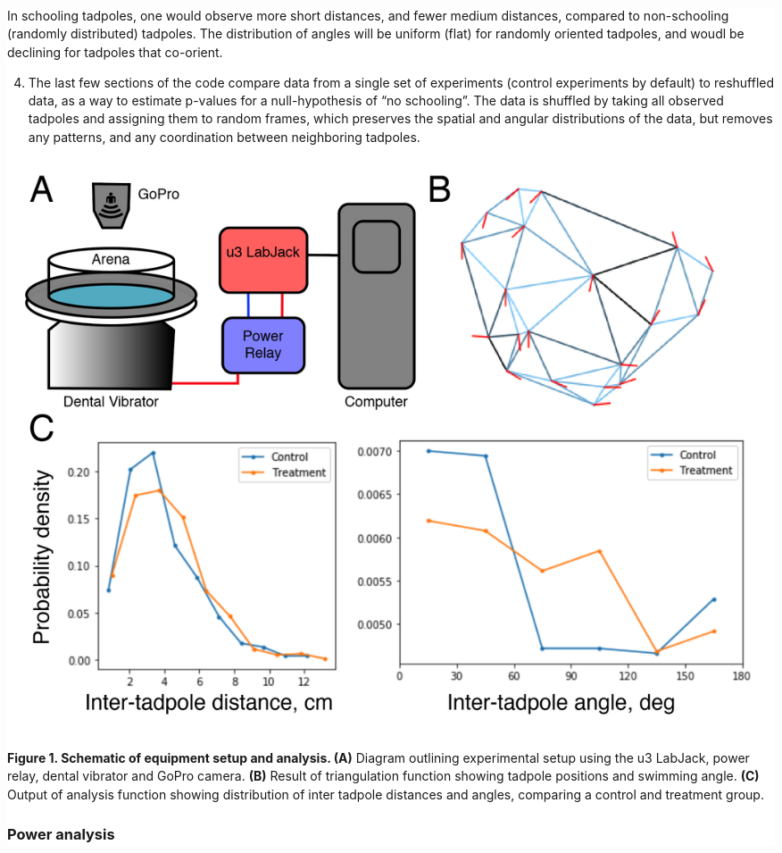    In schooling tadpoles, one would observe more short distances, and fewer medium distances, compared to non-schooling (randomly distributed) tadpoles. The distribution of angles will be uniform (flat) for randomly oriented tadpoles, and woudl be declining for tadpoles that co-orient.

4. The last few sections of the code compare data from a single set of experiments (control experiments by default) to reshuffled data, as a way to estimate p-values for a null-hypothesis of “no schooling”. The data is shuffled by taking all observed tadpoles and assigning them to random frames, which preserves the spatial and angular distributions of the data, but removes any patterns, and any coordination between neighboring tadpoles.



![fig](preprint_images/schooling.png)

**Figure 1. Schematic of equipment setup and analysis. (A)** Diagram outlining experimental setup using the u3 LabJack, power relay, dental vibrator and GoPro camera. **(B)** Result of triangulation function showing tadpole positions and swimming angle. **(C)** Output of analysis function showing distribution of inter tadpole distances and angles, comparing a control and treatment group. 

### Power analysis
